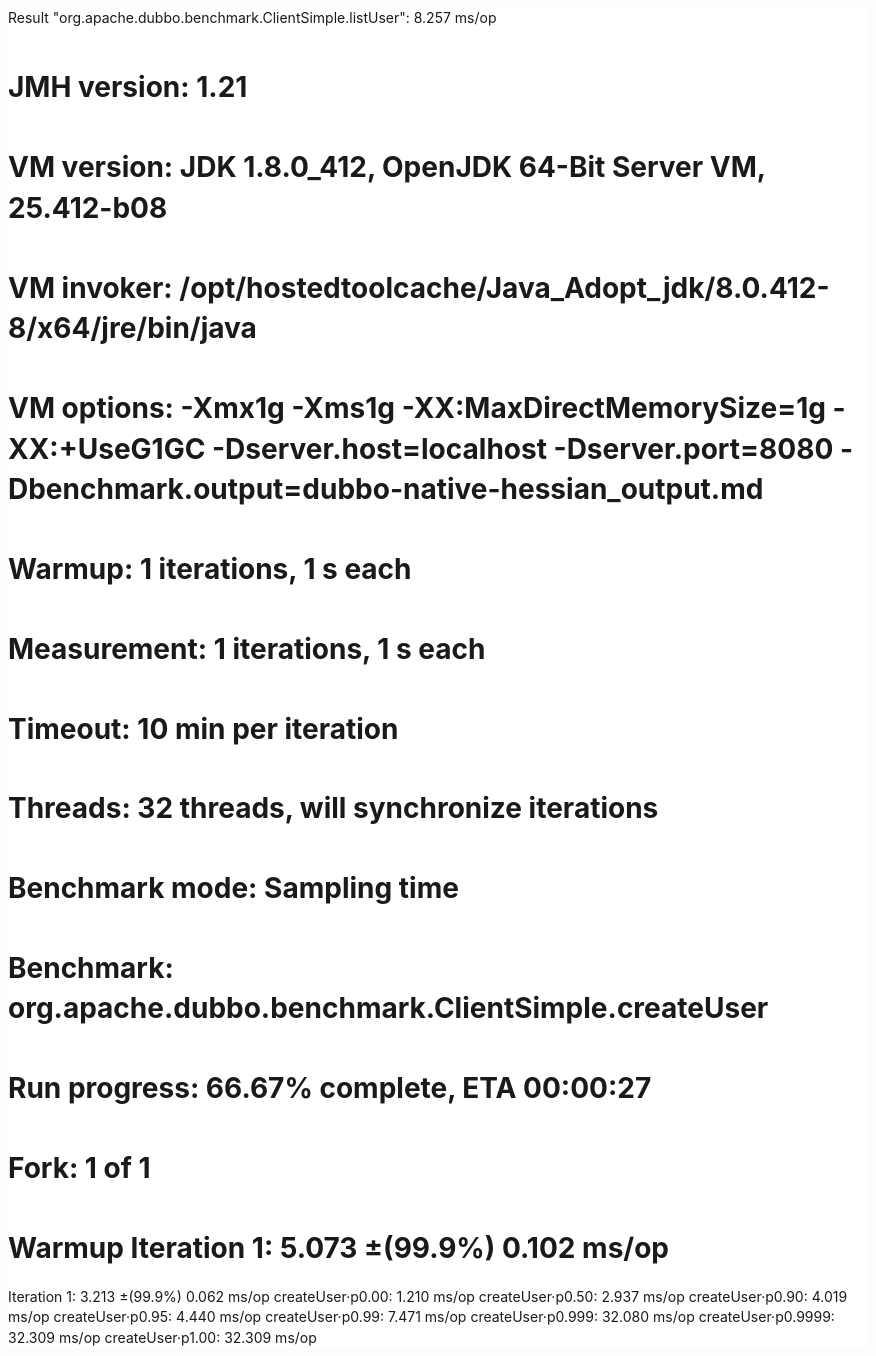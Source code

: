 
Result "org.apache.dubbo.benchmark.ClientSimple.listUser":
  8.257 ms/op


# JMH version: 1.21
# VM version: JDK 1.8.0_412, OpenJDK 64-Bit Server VM, 25.412-b08
# VM invoker: /opt/hostedtoolcache/Java_Adopt_jdk/8.0.412-8/x64/jre/bin/java
# VM options: -Xmx1g -Xms1g -XX:MaxDirectMemorySize=1g -XX:+UseG1GC -Dserver.host=localhost -Dserver.port=8080 -Dbenchmark.output=dubbo-native-hessian_output.md
# Warmup: 1 iterations, 1 s each
# Measurement: 1 iterations, 1 s each
# Timeout: 10 min per iteration
# Threads: 32 threads, will synchronize iterations
# Benchmark mode: Sampling time
# Benchmark: org.apache.dubbo.benchmark.ClientSimple.createUser

# Run progress: 66.67% complete, ETA 00:00:27
# Fork: 1 of 1
# Warmup Iteration   1: 5.073 ±(99.9%) 0.102 ms/op
Iteration   1: 3.213 ±(99.9%) 0.062 ms/op
                 createUser·p0.00:   1.210 ms/op
                 createUser·p0.50:   2.937 ms/op
                 createUser·p0.90:   4.019 ms/op
                 createUser·p0.95:   4.440 ms/op
                 createUser·p0.99:   7.471 ms/op
                 createUser·p0.999:  32.080 ms/op
                 createUser·p0.9999: 32.309 ms/op
                 createUser·p1.00:   32.309 ms/op
